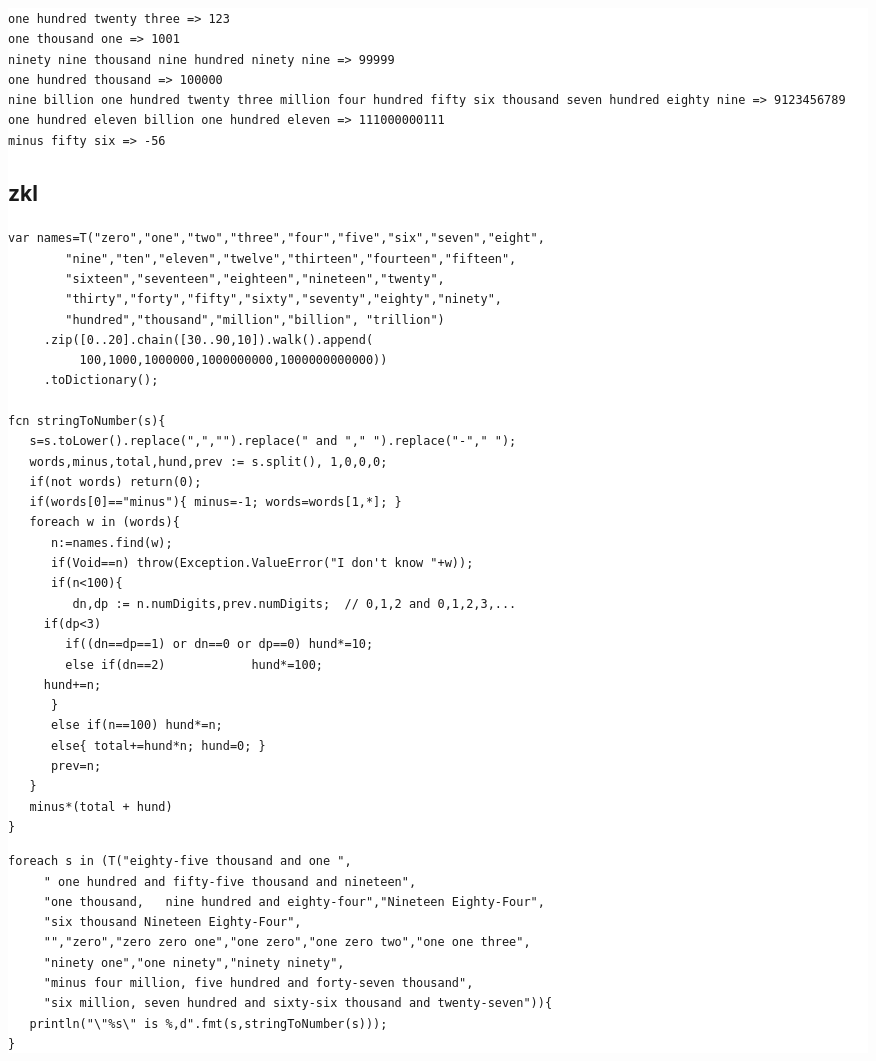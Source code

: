 ```txt
one hundred twenty three => 123
one thousand one => 1001
ninety nine thousand nine hundred ninety nine => 99999
one hundred thousand => 100000
nine billion one hundred twenty three million four hundred fifty six thousand seven hundred eighty nine => 9123456789
one hundred eleven billion one hundred eleven => 111000000111
minus fifty six => -56

```



## zkl


```zkl
var names=T("zero","one","two","three","four","five","six","seven","eight",
	    "nine","ten","eleven","twelve","thirteen","fourteen","fifteen",
	    "sixteen","seventeen","eighteen","nineteen","twenty",
	    "thirty","forty","fifty","sixty","seventy","eighty","ninety",
	    "hundred","thousand","million","billion", "trillion")
	 .zip([0..20].chain([30..90,10]).walk().append(
	      100,1000,1000000,1000000000,1000000000000))
	 .toDictionary();

fcn stringToNumber(s){
   s=s.toLower().replace(",","").replace(" and "," ").replace("-"," ");
   words,minus,total,hund,prev := s.split(), 1,0,0,0;
   if(not words) return(0);
   if(words[0]=="minus"){ minus=-1; words=words[1,*]; }
   foreach w in (words){
      n:=names.find(w);
      if(Void==n) throw(Exception.ValueError("I don't know "+w));
      if(n<100){
      	 dn,dp := n.numDigits,prev.numDigits;  // 0,1,2 and 0,1,2,3,...
	 if(dp<3)
	    if((dn==dp==1) or dn==0 or dp==0) hund*=10; 
	    else if(dn==2)		      hund*=100; 
	 hund+=n;
      }
      else if(n==100) hund*=n;
      else{ total+=hund*n; hund=0; }
      prev=n;
   }
   minus*(total + hund)  
}
```


```zkl
foreach s in (T("eighty-five thousand and one ",
     " one hundred and fifty-five thousand and nineteen",
     "one thousand,   nine hundred and eighty-four","Nineteen Eighty-Four", 
     "six thousand Nineteen Eighty-Four",
     "","zero","zero zero one","one zero","one zero two","one one three",
     "ninety one","one ninety","ninety ninety",
     "minus four million, five hundred and forty-seven thousand",
     "six million, seven hundred and sixty-six thousand and twenty-seven")){
   println("\"%s\" is %,d".fmt(s,stringToNumber(s)));
}
```

